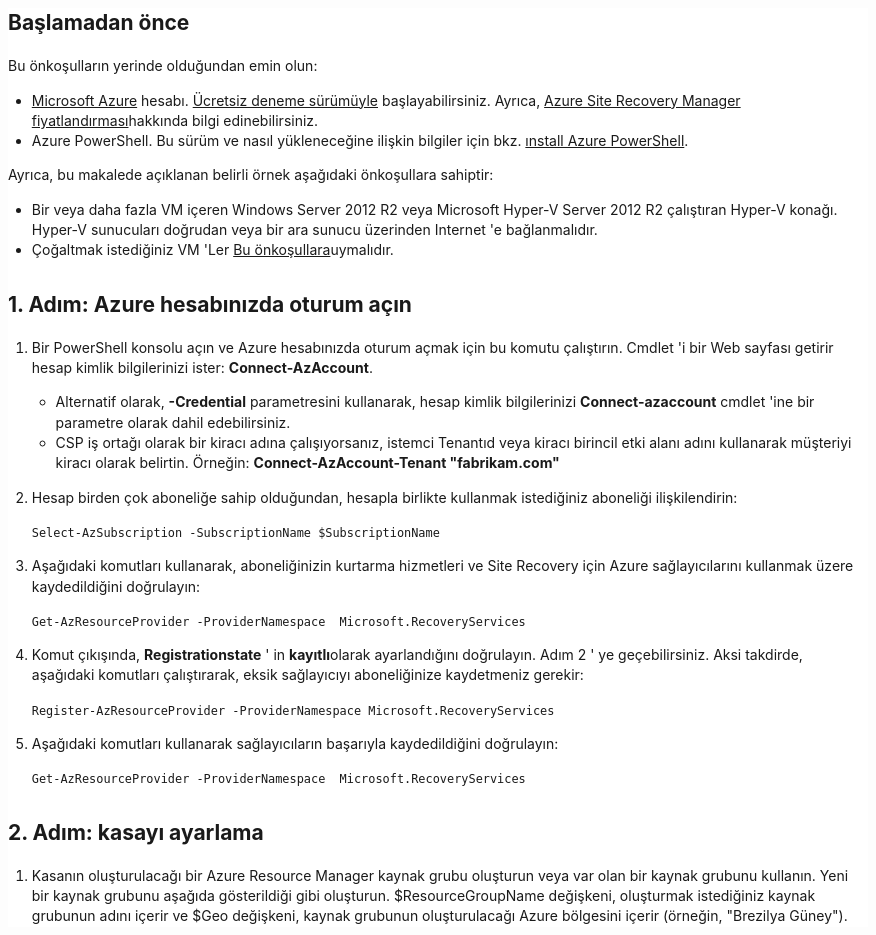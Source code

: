 ## <a name="before-you-start"></a>Başlamadan önce
Bu önkoşulların yerinde olduğundan emin olun:

* [Microsoft Azure](https://azure.microsoft.com/) hesabı. [Ücretsiz deneme sürümüyle](https://azure.microsoft.com/pricing/free-trial/) başlayabilirsiniz. Ayrıca, [Azure Site Recovery Manager fiyatlandırması](https://azure.microsoft.com/pricing/details/site-recovery/)hakkında bilgi edinebilirsiniz.
* Azure PowerShell. Bu sürüm ve nasıl yükleneceğine ilişkin bilgiler için bkz. [ınstall Azure PowerShell](/powershell/azure/install-az-ps).

Ayrıca, bu makalede açıklanan belirli örnek aşağıdaki önkoşullara sahiptir:

* Bir veya daha fazla VM içeren Windows Server 2012 R2 veya Microsoft Hyper-V Server 2012 R2 çalıştıran Hyper-V konağı. Hyper-V sunucuları doğrudan veya bir ara sunucu üzerinden Internet 'e bağlanmalıdır.
* Çoğaltmak istediğiniz VM 'Ler [Bu önkoşullara](hyper-v-azure-support-matrix.md#replicated-vms)uymalıdır.

## <a name="step-1-sign-in-to-your-azure-account"></a>1\. Adım: Azure hesabınızda oturum açın

1. Bir PowerShell konsolu açın ve Azure hesabınızda oturum açmak için bu komutu çalıştırın. Cmdlet 'i bir Web sayfası getirir hesap kimlik bilgilerinizi ister: **Connect-AzAccount**.
    - Alternatif olarak, **-Credential** parametresini kullanarak, hesap kimlik bilgilerinizi **Connect-azaccount** cmdlet 'ine bir parametre olarak dahil edebilirsiniz.
    - CSP iş ortağı olarak bir kiracı adına çalışıyorsanız, istemci Tenantıd veya kiracı birincil etki alanı adını kullanarak müşteriyi kiracı olarak belirtin. Örneğin: **Connect-AzAccount-Tenant "fabrikam.com"**
2. Hesap birden çok aboneliğe sahip olduğundan, hesapla birlikte kullanmak istediğiniz aboneliği ilişkilendirin:

    `Select-AzSubscription -SubscriptionName $SubscriptionName`

3. Aşağıdaki komutları kullanarak, aboneliğinizin kurtarma hizmetleri ve Site Recovery için Azure sağlayıcılarını kullanmak üzere kaydedildiğini doğrulayın:

    `Get-AzResourceProvider -ProviderNamespace  Microsoft.RecoveryServices`

4. Komut çıkışında, **Registrationstate** ' in **kayıtlı**olarak ayarlandığını doğrulayın. Adım 2 ' ye geçebilirsiniz. Aksi takdirde, aşağıdaki komutları çalıştırarak, eksik sağlayıcıyı aboneliğinize kaydetmeniz gerekir:

    `Register-AzResourceProvider -ProviderNamespace Microsoft.RecoveryServices`

5. Aşağıdaki komutları kullanarak sağlayıcıların başarıyla kaydedildiğini doğrulayın:

    `Get-AzResourceProvider -ProviderNamespace  Microsoft.RecoveryServices`

## <a name="step-2-set-up-the-vault"></a>2\. Adım: kasayı ayarlama

1. Kasanın oluşturulacağı bir Azure Resource Manager kaynak grubu oluşturun veya var olan bir kaynak grubunu kullanın. Yeni bir kaynak grubunu aşağıda gösterildiği gibi oluşturun. $ResourceGroupName değişkeni, oluşturmak istediğiniz kaynak grubunun adını içerir ve $Geo değişkeni, kaynak grubunun oluşturulacağı Azure bölgesini içerir (örneğin, "Brezilya Güney").
